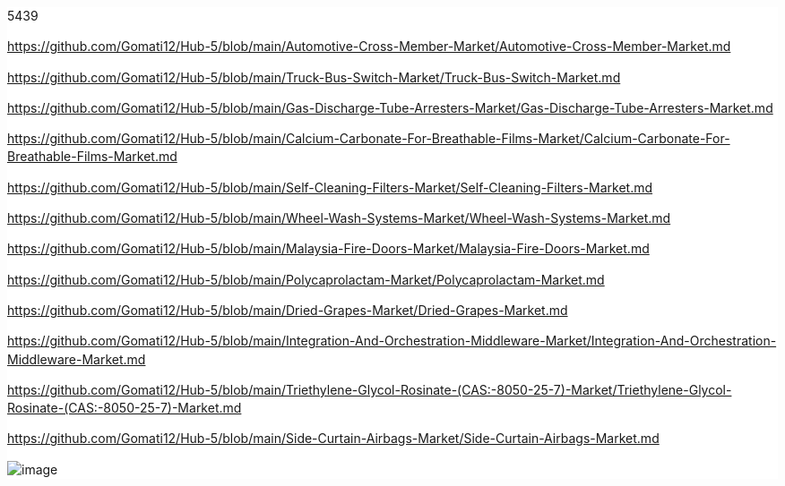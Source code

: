 5439</p><p><a href="https://github.com/Gomati12/Hub-5/blob/main/Automotive-Cross-Member-Market/Automotive-Cross-Member-Market.md">https://github.com/Gomati12/Hub-5/blob/main/Automotive-Cross-Member-Market/Automotive-Cross-Member-Market.md</a></p><p><a href="https://github.com/Gomati12/Hub-5/blob/main/Truck-Bus-Switch-Market/Truck-Bus-Switch-Market.md">https://github.com/Gomati12/Hub-5/blob/main/Truck-Bus-Switch-Market/Truck-Bus-Switch-Market.md</a></p><p><a href="https://github.com/Gomati12/Hub-5/blob/main/Gas-Discharge-Tube-Arresters-Market/Gas-Discharge-Tube-Arresters-Market.md">https://github.com/Gomati12/Hub-5/blob/main/Gas-Discharge-Tube-Arresters-Market/Gas-Discharge-Tube-Arresters-Market.md</a></p><p><a href="https://github.com/Gomati12/Hub-5/blob/main/Calcium-Carbonate-For-Breathable-Films-Market/Calcium-Carbonate-For-Breathable-Films-Market.md">https://github.com/Gomati12/Hub-5/blob/main/Calcium-Carbonate-For-Breathable-Films-Market/Calcium-Carbonate-For-Breathable-Films-Market.md</a></p><p><a href="https://github.com/Gomati12/Hub-5/blob/main/Self-Cleaning-Filters-Market/Self-Cleaning-Filters-Market.md">https://github.com/Gomati12/Hub-5/blob/main/Self-Cleaning-Filters-Market/Self-Cleaning-Filters-Market.md</a></p><p><a href="https://github.com/Gomati12/Hub-5/blob/main/Wheel-Wash-Systems-Market/Wheel-Wash-Systems-Market.md">https://github.com/Gomati12/Hub-5/blob/main/Wheel-Wash-Systems-Market/Wheel-Wash-Systems-Market.md</a></p><p><a href="https://github.com/Gomati12/Hub-5/blob/main/Malaysia-Fire-Doors-Market/Malaysia-Fire-Doors-Market.md">https://github.com/Gomati12/Hub-5/blob/main/Malaysia-Fire-Doors-Market/Malaysia-Fire-Doors-Market.md</a></p><p><a href="https://github.com/Gomati12/Hub-5/blob/main/Polycaprolactam-Market/Polycaprolactam-Market.md">https://github.com/Gomati12/Hub-5/blob/main/Polycaprolactam-Market/Polycaprolactam-Market.md</a></p><p><a href="https://github.com/Gomati12/Hub-5/blob/main/Dried-Grapes-Market/Dried-Grapes-Market.md">https://github.com/Gomati12/Hub-5/blob/main/Dried-Grapes-Market/Dried-Grapes-Market.md</a></p><p><a href="https://github.com/Gomati12/Hub-5/blob/main/Integration-And-Orchestration-Middleware-Market/Integration-And-Orchestration-Middleware-Market.md">https://github.com/Gomati12/Hub-5/blob/main/Integration-And-Orchestration-Middleware-Market/Integration-And-Orchestration-Middleware-Market.md</a></p><p><a href="https://github.com/Gomati12/Hub-5/blob/main/Triethylene-Glycol-Rosinate-(CAS:-8050-25-7)-Market/Triethylene-Glycol-Rosinate-(CAS:-8050-25-7)-Market.md">https://github.com/Gomati12/Hub-5/blob/main/Triethylene-Glycol-Rosinate-(CAS:-8050-25-7)-Market/Triethylene-Glycol-Rosinate-(CAS:-8050-25-7)-Market.md</a></p><p><a href="https://github.com/Gomati12/Hub-5/blob/main/Side-Curtain-Airbags-Market/Side-Curtain-Airbags-Market.md">https://github.com/Gomati12/Hub-5/blob/main/Side-Curtain-Airbags-Market/Side-Curtain-Airbags-Market.md</a></p>
![image](https://github.com/user-attachments/assets/0587df48-73ec-4e55-86fd-3a6dd97356fb)
